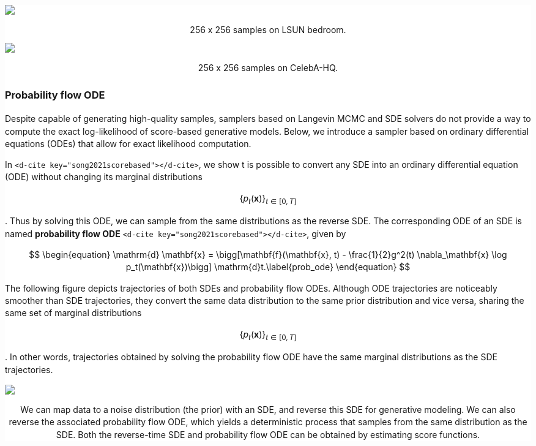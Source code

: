 <div class="l-body">
  <img class="img-fluid rounded z-depth-1" src="{{ site.baseurl }}/assets/img/score/bedroom.jpeg">
  <figcaption style="text-align: center; margin-top: 10px; margin-bottom: 10px;"> 256 x 256 samples on LSUN bedroom.  </figcaption>
</div>

<div class="l-body">
  <img class="img-fluid rounded z-depth-1" src="{{ site.baseurl }}/assets/img/score/celebahq_256.jpg">
  <figcaption style="text-align: center; margin-top: 10px; margin-bottom: 10px;"> 256 x 256 samples on CelebA-HQ.  </figcaption>
</div>

### Probability flow ODE

Despite capable of generating high-quality samples, samplers based on Langevin MCMC and SDE solvers do not provide a way to compute the exact log-likelihood of score-based generative models. Below, we introduce a sampler based on ordinary differential equations (ODEs) that allow for exact likelihood computation.

In `<d-cite key="song2021scorebased"></d-cite>`, we show t is possible to convert any SDE into an ordinary differential equation (ODE) without changing its marginal distributions 

$$
\{ p_t(\mathbf{x}) \}_{t \in [0, T]}
$$

. Thus by solving this ODE, we can sample from the same distributions as the reverse SDE. The corresponding ODE of an SDE is named **probability flow ODE** `<d-cite key="song2021scorebased"></d-cite>`, given by

$$
\begin{equation}
\mathrm{d} \mathbf{x} = \bigg[\mathbf{f}(\mathbf{x}, t) - \frac{1}{2}g^2(t) \nabla_\mathbf{x} \log p_t(\mathbf{x})\bigg] \mathrm{d}t.\label{prob_ode}
\end{equation}
$$

The following figure depicts trajectories of both SDEs and probability flow ODEs. Although ODE trajectories are noticeably smoother than SDE trajectories, they convert the same data distribution to the same prior distribution and vice versa, sharing the same set of marginal distributions 

$$
\{ p_t(\mathbf{x}) \}_{t \in [0, T]}
$$

. In other words, trajectories obtained by solving the probability flow ODE have the same marginal distributions as the SDE trajectories.

<div class="l-body">
  <img class="img-fluid rounded z-depth-1" src="{{ site.baseurl }}/assets/img/score/teaser.jpg">
  <figcaption style="text-align: center; margin-top: 10px; margin-bottom: 10px;">  We can map data to a noise distribution (the prior) with an SDE, and reverse this SDE for generative modeling. We can also reverse the associated probability flow ODE, which yields a deterministic process that samples from the same distribution as the SDE. Both the reverse-time SDE and probability flow ODE can be obtained by estimating score functions.  </figcaption>
</div>

